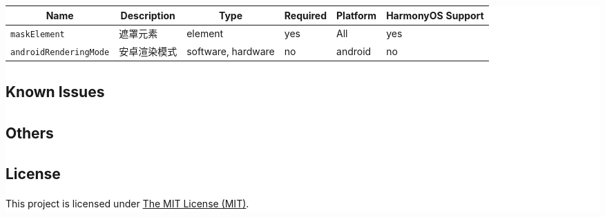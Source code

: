 | Name                   | Description  | Type               | Required | Platform | HarmonyOS Support |
| ---------------------- | ------------ | ------------------ | -------- | -------- | ----------------- |
| `maskElement`          | 遮罩元素     | element            | yes      | All      | yes               |
| `androidRenderingMode` | 安卓渲染模式 | software, hardware | no       | android  | no                |

## Known Issues


## Others

## License

This project is licensed under [The MIT License (MIT)](https://github.com/react-native-masked-view/masked-view/blob/master/LICENSE).
